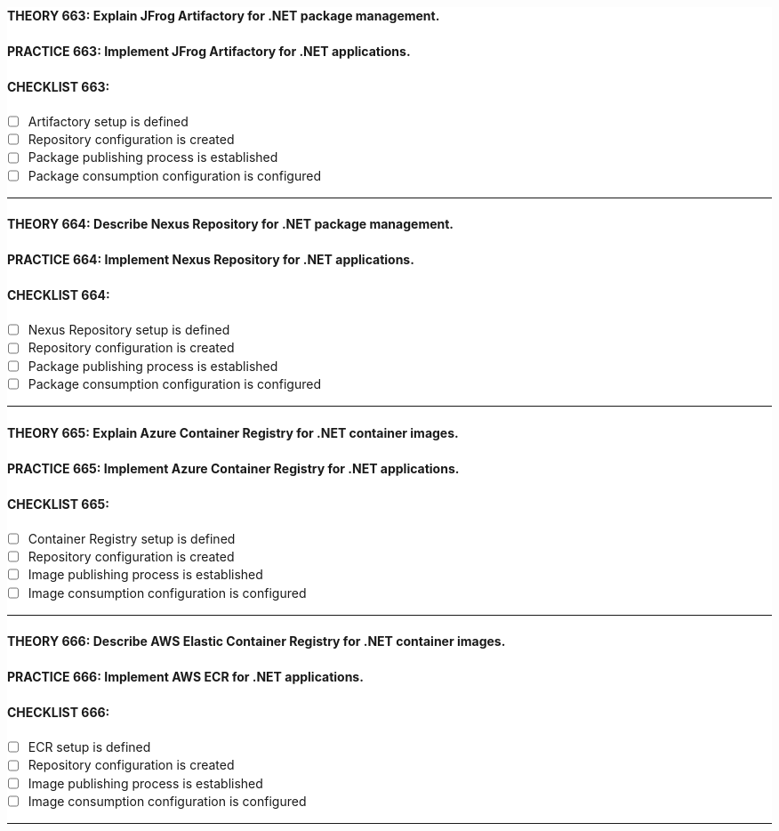 
#### THEORY 663: Explain JFrog Artifactory for .NET package management.

#### PRACTICE 663: Implement JFrog Artifactory for .NET applications.

#### CHECKLIST 663:

- [ ] Artifactory setup is defined
- [ ] Repository configuration is created
- [ ] Package publishing process is established
- [ ] Package consumption configuration is configured

---

#### THEORY 664: Describe Nexus Repository for .NET package management.

#### PRACTICE 664: Implement Nexus Repository for .NET applications.

#### CHECKLIST 664:

- [ ] Nexus Repository setup is defined
- [ ] Repository configuration is created
- [ ] Package publishing process is established
- [ ] Package consumption configuration is configured

---

#### THEORY 665: Explain Azure Container Registry for .NET container images.

#### PRACTICE 665: Implement Azure Container Registry for .NET applications.

#### CHECKLIST 665:

- [ ] Container Registry setup is defined
- [ ] Repository configuration is created
- [ ] Image publishing process is established
- [ ] Image consumption configuration is configured

---

#### THEORY 666: Describe AWS Elastic Container Registry for .NET container images.

#### PRACTICE 666: Implement AWS ECR for .NET applications.

#### CHECKLIST 666:

- [ ] ECR setup is defined
- [ ] Repository configuration is created
- [ ] Image publishing process is established
- [ ] Image consumption configuration is configured

---